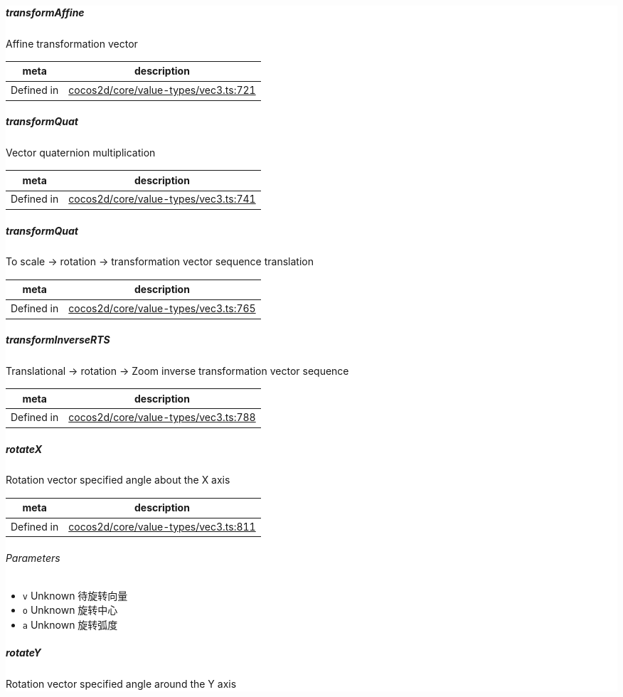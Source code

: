 

##### transformAffine

Affine transformation vector

| meta | description |
|------|-------------|
| Defined in | [cocos2d/core/value-types/vec3.ts:721](https://github.com/cocos-creator/engine/blob/22ca6465effd8063cb95e509843b8bef3d880759/cocos2d/core/value-types/vec3.ts#L721) |



##### transformQuat

Vector quaternion multiplication

| meta | description |
|------|-------------|
| Defined in | [cocos2d/core/value-types/vec3.ts:741](https://github.com/cocos-creator/engine/blob/22ca6465effd8063cb95e509843b8bef3d880759/cocos2d/core/value-types/vec3.ts#L741) |



##### transformQuat

To scale -> rotation -> transformation vector sequence translation

| meta | description |
|------|-------------|
| Defined in | [cocos2d/core/value-types/vec3.ts:765](https://github.com/cocos-creator/engine/blob/22ca6465effd8063cb95e509843b8bef3d880759/cocos2d/core/value-types/vec3.ts#L765) |



##### transformInverseRTS

Translational -> rotation -> Zoom inverse transformation vector sequence

| meta | description |
|------|-------------|
| Defined in | [cocos2d/core/value-types/vec3.ts:788](https://github.com/cocos-creator/engine/blob/22ca6465effd8063cb95e509843b8bef3d880759/cocos2d/core/value-types/vec3.ts#L788) |



##### rotateX

Rotation vector specified angle about the X axis

| meta | description |
|------|-------------|
| Defined in | [cocos2d/core/value-types/vec3.ts:811](https://github.com/cocos-creator/engine/blob/22ca6465effd8063cb95e509843b8bef3d880759/cocos2d/core/value-types/vec3.ts#L811) |

###### Parameters
- `v` Unknown 待旋转向量
- `o` Unknown 旋转中心
- `a` Unknown 旋转弧度


##### rotateY

Rotation vector specified angle around the Y axis
